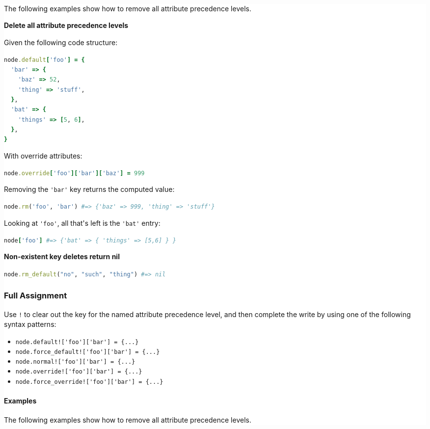 The following examples show how to remove all attribute precedence
levels.

**Delete all attribute precedence levels**

Given the following code structure:

```ruby
node.default['foo'] = {
  'bar' => {
    'baz' => 52,
    'thing' => 'stuff',
  },
  'bat' => {
    'things' => [5, 6],
  },
}
```

With override attributes:

```ruby
node.override['foo']['bar']['baz'] = 999
```

Removing the `'bar'` key returns the computed value:

```ruby
node.rm('foo', 'bar') #=> {'baz' => 999, 'thing' => 'stuff'}
```

Looking at `'foo'`, all that's left is the `'bat'` entry:

```ruby
node['foo'] #=> {'bat' => { 'things' => [5,6] } }
```

**Non-existent key deletes return nil**

```ruby
node.rm_default("no", "such", "thing") #=> nil
```

### Full Assignment

Use `!` to clear out the key for the named attribute precedence level,
and then complete the write by using one of the following syntax
patterns:

-   `node.default!['foo']['bar'] = {...}`
-   `node.force_default!['foo']['bar'] = {...}`
-   `node.normal!['foo']['bar'] = {...}`
-   `node.override!['foo']['bar'] = {...}`
-   `node.force_override!['foo']['bar'] = {...}`

#### Examples

The following examples show how to remove all attribute precedence
levels.
